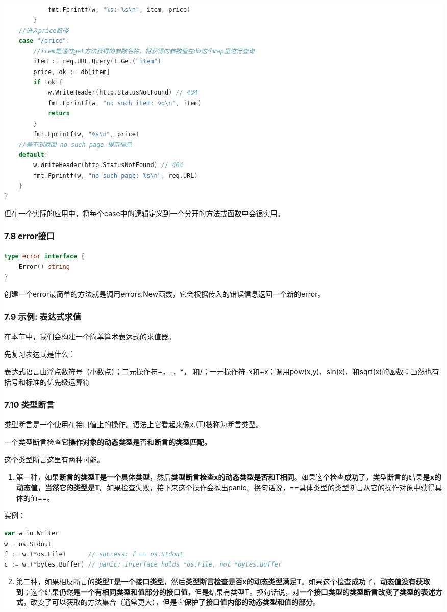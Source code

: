 ```go
			fmt.Fprintf(w, "%s: %s\n", item, price)
		}
	//进入price路径
	case "/price":
		//item是通过get方法获得的参数名称，将获得的参数值在db这个map里进行查询
		item := req.URL.Query().Get("item")
		price, ok := db[item]
		if !ok {
			w.WriteHeader(http.StatusNotFound) // 404
			fmt.Fprintf(w, "no such item: %q\n", item)
			return
		}
		fmt.Fprintf(w, "%s\n", price)
	//差不到返回 no such page 提示信息
	default:
		w.WriteHeader(http.StatusNotFound) // 404
		fmt.Fprintf(w, "no such page: %s\n", req.URL)
	}
}

```
但在一个实际的应用中，将每个case中的逻辑定义到一个分开的方法或函数中会很实用。

### 7.8 error接口

```go
type error interface {
    Error() string
}
```

创建一个error最简单的方法就是调用errors.New函数，它会根据传入的错误信息返回一个新的error。

### 7.9 示例: 表达式求值
在本节中，我们会构建一个简单算术表达式的求值器。

先复习表达式是什么：

表达式语言由浮点数符号（小数点）；二元操作符+，-，*， 和/；一元操作符-x和+x；调用pow(x,y)，sin(x)，和sqrt(x)的函数；当然也有括号和标准的优先级运算符

### 7.10 类型断言
类型断言是一个使用在接口值上的操作。语法上它看起来像x.(T)被称为断言类型。

一个类型断言检查**它操作对象的动态类型**是否和**断言的类型匹配。**

这个类型断言这里有两种可能。

1. 第一种，如果**断言的类型T是一个具体类型**，然后**类型断言检查x的动态类型是否和T相同**。如果这个检查**成功**了，类型断言的结果是**x的动态值，当然它的类型是T**。如果检查失败，接下来这个操作会抛出panic。换句话说，==具体类型的类型断言从它的操作对象中获得具体的值==。

实例：
```go
var w io.Writer
w = os.Stdout
f := w.(*os.File)      // success: f == os.Stdout
c := w.(*bytes.Buffer) // panic: interface holds *os.File, not *bytes.Buffer
```
2. 第二种，如果相反断言的**类型T是一个接口类型**，然后**类型断言检查是否x的动态类型满足T**。如果这个检查**成功**了，**动态值没有获取到**；这个结果仍然是**一个有相同类型和值部分的接口值**，但是结果有类型T。换句话说，对**一个接口类型的类型断言改变了类型的表述方式**，改变了可以获取的方法集合（通常更大），但是它**保护了接口值内部的动态类型和值的部分**。
